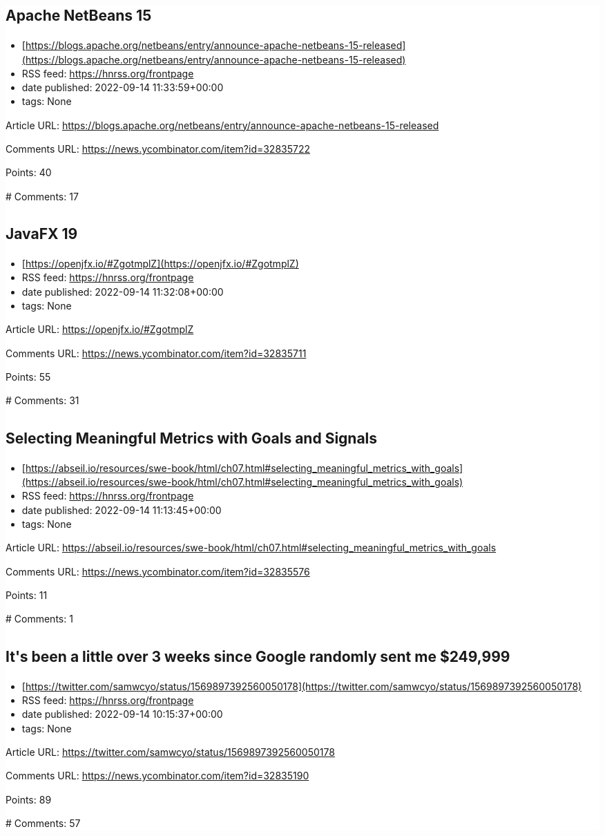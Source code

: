 ## Apache NetBeans 15
 - [https://blogs.apache.org/netbeans/entry/announce-apache-netbeans-15-released](https://blogs.apache.org/netbeans/entry/announce-apache-netbeans-15-released)
 - RSS feed: https://hnrss.org/frontpage
 - date published: 2022-09-14 11:33:59+00:00
 - tags: None

<p>Article URL: <a href="https://blogs.apache.org/netbeans/entry/announce-apache-netbeans-15-released">https://blogs.apache.org/netbeans/entry/announce-apache-netbeans-15-released</a></p>
<p>Comments URL: <a href="https://news.ycombinator.com/item?id=32835722">https://news.ycombinator.com/item?id=32835722</a></p>
<p>Points: 40</p>
<p># Comments: 17</p>

## JavaFX 19
 - [https://openjfx.io/#ZgotmplZ](https://openjfx.io/#ZgotmplZ)
 - RSS feed: https://hnrss.org/frontpage
 - date published: 2022-09-14 11:32:08+00:00
 - tags: None

<p>Article URL: <a href="https://openjfx.io/#ZgotmplZ">https://openjfx.io/#ZgotmplZ</a></p>
<p>Comments URL: <a href="https://news.ycombinator.com/item?id=32835711">https://news.ycombinator.com/item?id=32835711</a></p>
<p>Points: 55</p>
<p># Comments: 31</p>

## Selecting Meaningful Metrics with Goals and Signals
 - [https://abseil.io/resources/swe-book/html/ch07.html#selecting_meaningful_metrics_with_goals](https://abseil.io/resources/swe-book/html/ch07.html#selecting_meaningful_metrics_with_goals)
 - RSS feed: https://hnrss.org/frontpage
 - date published: 2022-09-14 11:13:45+00:00
 - tags: None

<p>Article URL: <a href="https://abseil.io/resources/swe-book/html/ch07.html#selecting_meaningful_metrics_with_goals">https://abseil.io/resources/swe-book/html/ch07.html#selecting_meaningful_metrics_with_goals</a></p>
<p>Comments URL: <a href="https://news.ycombinator.com/item?id=32835576">https://news.ycombinator.com/item?id=32835576</a></p>
<p>Points: 11</p>
<p># Comments: 1</p>

## It's been a little over 3 weeks since Google randomly sent me $249,999
 - [https://twitter.com/samwcyo/status/1569897392560050178](https://twitter.com/samwcyo/status/1569897392560050178)
 - RSS feed: https://hnrss.org/frontpage
 - date published: 2022-09-14 10:15:37+00:00
 - tags: None

<p>Article URL: <a href="https://twitter.com/samwcyo/status/1569897392560050178">https://twitter.com/samwcyo/status/1569897392560050178</a></p>
<p>Comments URL: <a href="https://news.ycombinator.com/item?id=32835190">https://news.ycombinator.com/item?id=32835190</a></p>
<p>Points: 89</p>
<p># Comments: 57</p>
